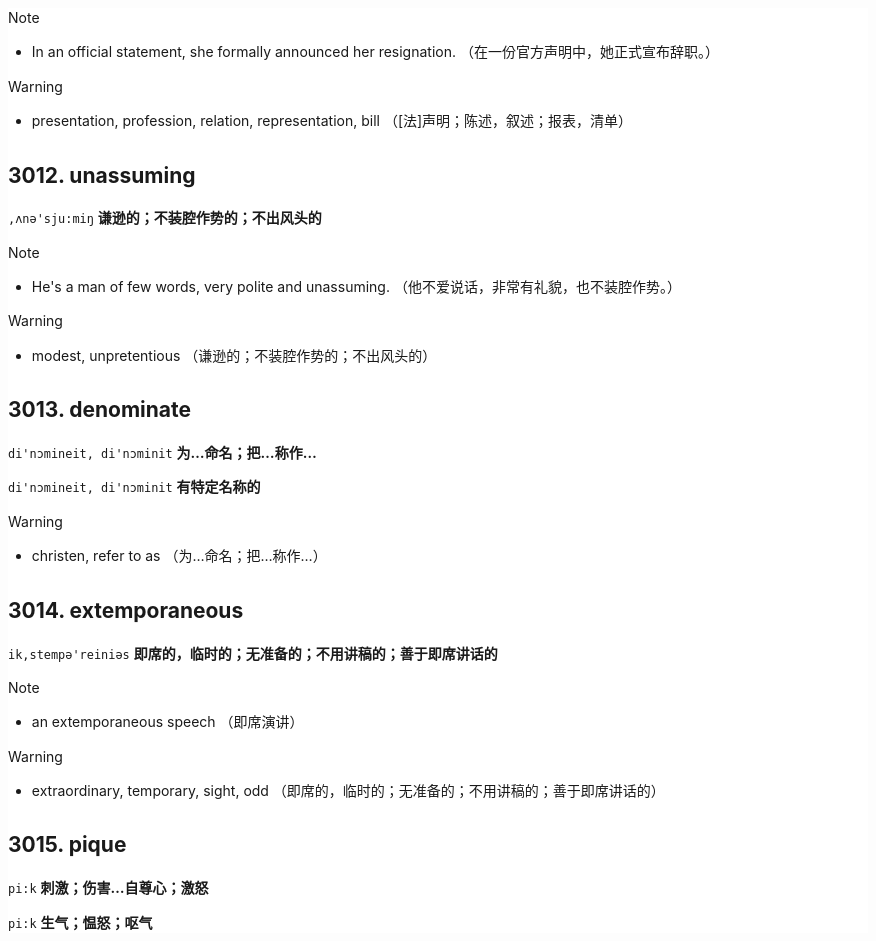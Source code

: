 > [!NOTE]
>
> - In an official statement, she formally announced her resignation. （在一份官方声明中，她正式宣布辞职。）
>

> [!WARNING]
>
> - presentation, profession, relation, representation, bill （[法]声明；陈述，叙述；报表，清单）
>

## 3012. unassuming

`,ʌnə'sju:miŋ`  **谦逊的；不装腔作势的；不出风头的**

> [!NOTE]
>
> - He's a man of few words, very polite and unassuming. （他不爱说话，非常有礼貌，也不装腔作势。）
>

> [!WARNING]
>
> - modest, unpretentious （谦逊的；不装腔作势的；不出风头的）
>

## 3013. denominate

`di'nɔmineit, di'nɔminit`  **为…命名；把…称作…**

`di'nɔmineit, di'nɔminit`  **有特定名称的**

> [!WARNING]
>
> - christen, refer to as （为…命名；把…称作…）
>

## 3014. extemporaneous

`ik,stempə'reiniəs`  **即席的，临时的；无准备的；不用讲稿的；善于即席讲话的**

> [!NOTE]
>
> - an extemporaneous speech （即席演讲）
>

> [!WARNING]
>
> - extraordinary, temporary, sight, odd （即席的，临时的；无准备的；不用讲稿的；善于即席讲话的）
>

## 3015. pique

`pi:k`  **刺激；伤害…自尊心；激怒**

`pi:k`  **生气；愠怒；呕气**
